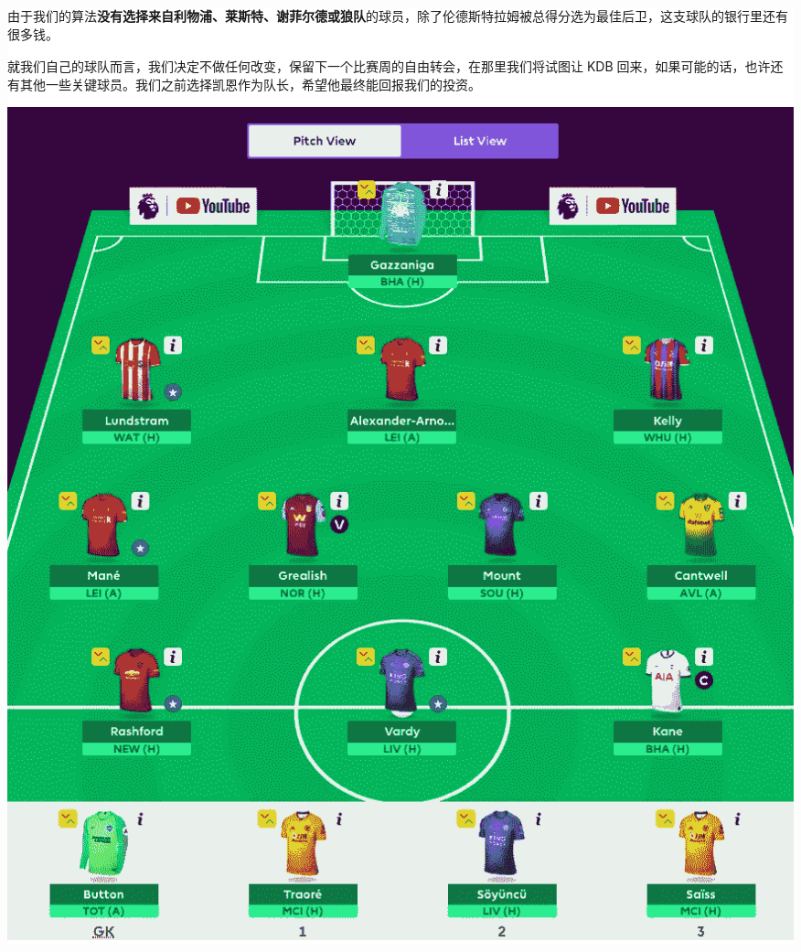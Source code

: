 由于我们的算法**没有选择来自利物浦、莱斯特、谢菲尔德或狼队**的球员，除了伦德斯特拉姆被总得分选为最佳后卫，这支球队的银行里还有很多钱。

就我们自己的球队而言，我们决定不做任何改变，保留下一个比赛周的自由转会，在那里我们将试图让 KDB 回来，如果可能的话，也许还有其他一些关键球员。我们之前选择凯恩作为队长，希望他最终能回报我们的投资。

![](img/3fd145c3749d0036f011bd0a1f03b7c5.png)
